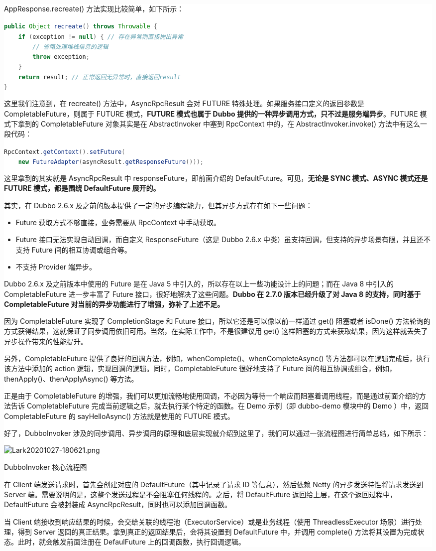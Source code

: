 AppResponse.recreate() 方法实现比较简单，如下所示：

```java
public Object recreate() throws Throwable {
    if (exception != null) { // 存在异常则直接抛出异常
        // 省略处理堆栈信息的逻辑
        throw exception; 
    }
    return result; // 正常返回无异常时，直接返回result
}
```

这里我们注意到，在 recreate() 方法中，AsyncRpcResult 会对 FUTURE 特殊处理。如果服务接口定义的返回参数是 CompletableFuture，则属于 FUTURE 模式，**FUTURE 模式也属于 Dubbo 提供的一种异步调用方式，只不过是服务端异步**。FUTURE 模式下拿到的 CompletableFuture 对象其实是在 AbstractInvoker 中塞到 RpcContext 中的，在 AbstractInvoker.invoke() 方法中有这么一段代码：

```java
RpcContext.getContext().setFuture(
    new FutureAdapter(asyncResult.getResponseFuture()));
```

这里拿到的其实就是 AsyncRpcResult 中 responseFuture，即前面介绍的 DefaultFuture。可见，**无论是 SYNC 模式、ASYNC 模式还是 FUTURE 模式，都是围绕 DefaultFuture 展开的。**

其实，在 Dubbo 2.6.x 及之前的版本提供了一定的异步编程能力，但其异步方式存在如下一些问题：

* Future 获取方式不够直接，业务需要从 RpcContext 中手动获取。

* Future 接口无法实现自动回调，而自定义 ResponseFuture（这是 Dubbo 2.6.x 中类）虽支持回调，但支持的异步场景有限，并且还不支持 Future 间的相互协调或组合等。

* 不支持 Provider 端异步。

Dubbo 2.6.x 及之前版本中使用的 Future 是在 Java 5 中引入的，所以存在以上一些功能设计上的问题；而在 Java 8 中引入的 CompletableFuture 进一步丰富了 Future 接口，很好地解决了这些问题。**Dubbo 在 2.7.0 版本已经升级了对 Java 8 的支持，同时基于 CompletableFuture 对当前的异步功能进行了增强，弥补了上述不足。**

因为 CompletableFuture 实现了 CompletionStage 和 Future 接口，所以它还是可以像以前一样通过 get() 阻塞或者 isDone() 方法轮询的方式获得结果，这就保证了同步调用依旧可用。当然，在实际工作中，不是很建议用 get() 这样阻塞的方式来获取结果，因为这样就丢失了异步操作带来的性能提升。

另外，CompletableFuture 提供了良好的回调方法，例如，whenComplete()、whenCompleteAsync() 等方法都可以在逻辑完成后，执行该方法中添加的 action 逻辑，实现回调的逻辑。同时，CompletableFuture 很好地支持了 Future 间的相互协调或组合，例如，thenApply()、thenApplyAsync() 等方法。

正是由于 CompletableFuture 的增强，我们可以更加流畅地使用回调，不必因为等待一个响应而阻塞着调用线程，而是通过前面介绍的方法告诉 CompletableFuture 完成当前逻辑之后，就去执行某个特定的函数。在 Demo 示例（即 dubbo-demo 模块中的 Demo ）中，返回 CompletableFuture 的 sayHelloAsync() 方法就是使用的 FUTURE 模式。

好了，DubboInvoker 涉及的同步调用、异步调用的原理和底层实现就介绍到这里了，我们可以通过一张流程图进行简单总结，如下所示：


<Image alt="Lark20201027-180621.png" src="https://s0.lgstatic.com/i/image/M00/64/40/Ciqc1F-X8WuACaAKAAEb-X6qf4Y710.png"/> 
  
DubboInvoker 核心流程图

在 Client 端发送请求时，首先会创建对应的 DefaultFuture（其中记录了请求 ID 等信息），然后依赖 Netty 的异步发送特性将请求发送到 Server 端。需要说明的是，这整个发送过程是不会阻塞任何线程的。之后，将 DefaultFuture 返回给上层，在这个返回过程中，DefaultFuture 会被封装成 AsyncRpcResult，同时也可以添加回调函数。

当 Client 端接收到响应结果的时候，会交给关联的线程池（ExecutorService）或是业务线程（使用 ThreadlessExecutor 场景）进行处理，得到 Server 返回的真正结果。拿到真正的返回结果后，会将其设置到 DefaultFuture 中，并调用 complete() 方法将其设置为完成状态。此时，就会触发前面注册在 DefaulFuture 上的回调函数，执行回调逻辑。

